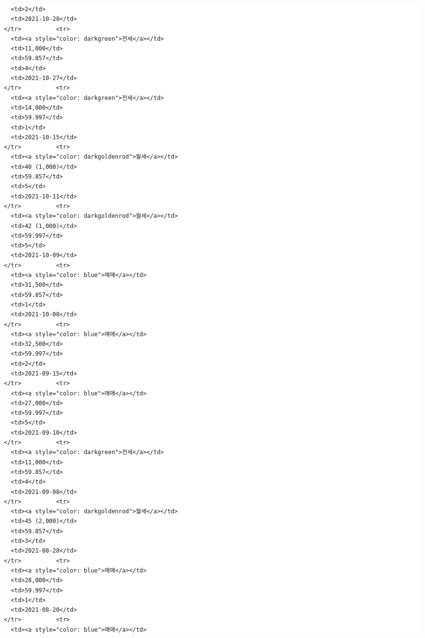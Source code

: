       <td>2</td>
      <td>2021-10-28</td>
    </tr>          <tr>
      <td><a style="color: darkgreen">전세</a></td>
      <td>11,000</td>
      <td>59.857</td>
      <td>4</td>
      <td>2021-10-27</td>
    </tr>          <tr>
      <td><a style="color: darkgreen">전세</a></td>
      <td>14,000</td>
      <td>59.997</td>
      <td>1</td>
      <td>2021-10-15</td>
    </tr>          <tr>
      <td><a style="color: darkgoldenrod">월세</a></td>
      <td>40 (1,000)</td>
      <td>59.857</td>
      <td>5</td>
      <td>2021-10-11</td>
    </tr>          <tr>
      <td><a style="color: darkgoldenrod">월세</a></td>
      <td>42 (1,000)</td>
      <td>59.997</td>
      <td>5</td>
      <td>2021-10-09</td>
    </tr>          <tr>
      <td><a style="color: blue">매매</a></td>
      <td>31,500</td>
      <td>59.857</td>
      <td>1</td>
      <td>2021-10-08</td>
    </tr>          <tr>
      <td><a style="color: blue">매매</a></td>
      <td>32,500</td>
      <td>59.997</td>
      <td>2</td>
      <td>2021-09-15</td>
    </tr>          <tr>
      <td><a style="color: blue">매매</a></td>
      <td>27,000</td>
      <td>59.997</td>
      <td>5</td>
      <td>2021-09-10</td>
    </tr>          <tr>
      <td><a style="color: darkgreen">전세</a></td>
      <td>11,000</td>
      <td>59.857</td>
      <td>4</td>
      <td>2021-09-08</td>
    </tr>          <tr>
      <td><a style="color: darkgoldenrod">월세</a></td>
      <td>45 (2,000)</td>
      <td>59.857</td>
      <td>3</td>
      <td>2021-08-28</td>
    </tr>          <tr>
      <td><a style="color: blue">매매</a></td>
      <td>28,000</td>
      <td>59.997</td>
      <td>1</td>
      <td>2021-08-20</td>
    </tr>          <tr>
      <td><a style="color: blue">매매</a></td>